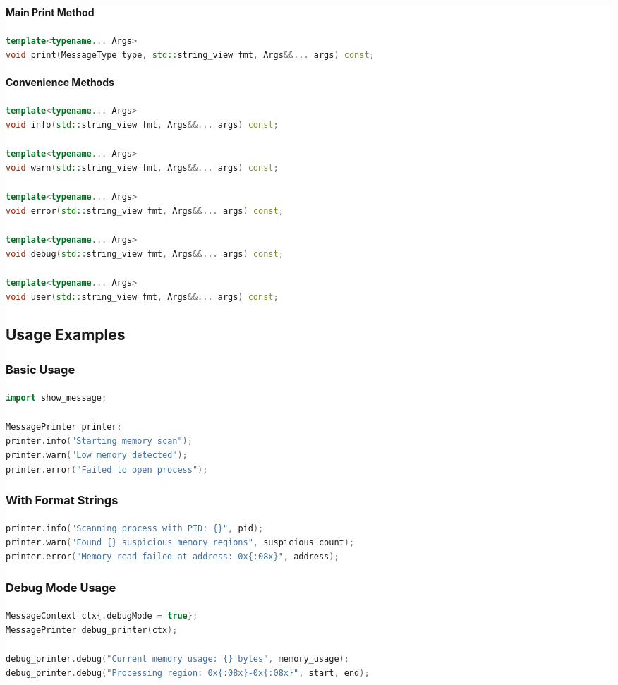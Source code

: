 #### Main Print Method

```cpp
template<typename... Args>
void print(MessageType type, std::string_view fmt, Args&&... args) const;
```

#### Convenience Methods

```cpp
template<typename... Args>
void info(std::string_view fmt, Args&&... args) const;

template<typename... Args>
void warn(std::string_view fmt, Args&&... args) const;

template<typename... Args>
void error(std::string_view fmt, Args&&... args) const;

template<typename... Args>
void debug(std::string_view fmt, Args&&... args) const;

template<typename... Args>
void user(std::string_view fmt, Args&&... args) const;
```

## Usage Examples

### Basic Usage

```cpp
import show_message;

MessagePrinter printer;
printer.info("Starting memory scan");
printer.warn("Low memory detected");
printer.error("Failed to open process");
```

### With Format Strings

```cpp
printer.info("Scanning process with PID: {}", pid);
printer.warn("Found {} suspicious memory regions", suspicious_count);
printer.error("Memory read failed at address: 0x{:08x}", address);
```

### Debug Mode Usage

```cpp
MessageContext ctx{.debugMode = true};
MessagePrinter debug_printer(ctx);

debug_printer.debug("Current memory usage: {} bytes", memory_usage);
debug_printer.debug("Processing region: 0x{:08x}-0x{:08x}", start, end);
```
